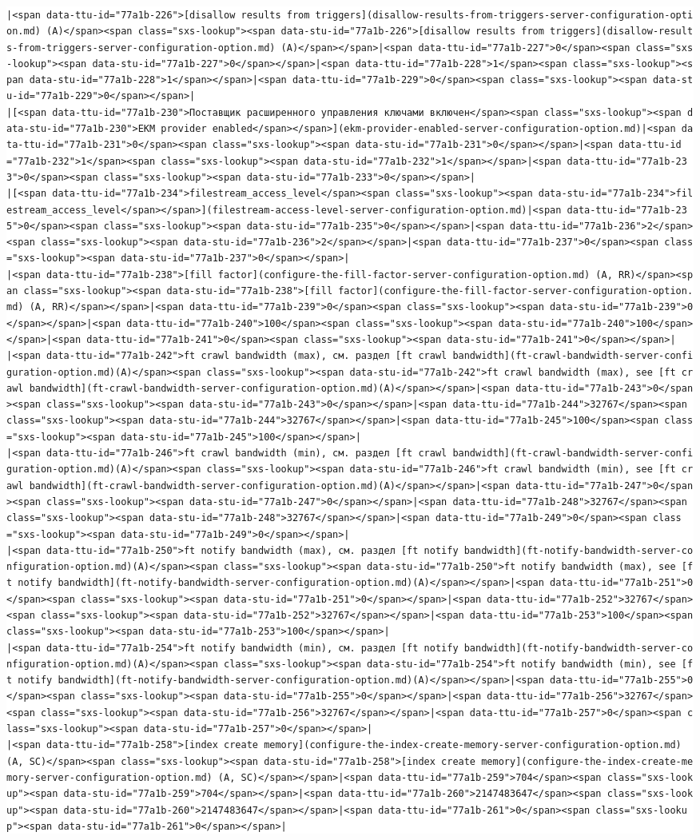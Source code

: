     |<span data-ttu-id="77a1b-226">[disallow results from triggers](disallow-results-from-triggers-server-configuration-option.md) (A)</span><span class="sxs-lookup"><span data-stu-id="77a1b-226">[disallow results from triggers](disallow-results-from-triggers-server-configuration-option.md) (A)</span></span>|<span data-ttu-id="77a1b-227">0</span><span class="sxs-lookup"><span data-stu-id="77a1b-227">0</span></span>|<span data-ttu-id="77a1b-228">1</span><span class="sxs-lookup"><span data-stu-id="77a1b-228">1</span></span>|<span data-ttu-id="77a1b-229">0</span><span class="sxs-lookup"><span data-stu-id="77a1b-229">0</span></span>|  
    |[<span data-ttu-id="77a1b-230">Поставщик расширенного управления ключами включен</span><span class="sxs-lookup"><span data-stu-id="77a1b-230">EKM provider enabled</span></span>](ekm-provider-enabled-server-configuration-option.md)|<span data-ttu-id="77a1b-231">0</span><span class="sxs-lookup"><span data-stu-id="77a1b-231">0</span></span>|<span data-ttu-id="77a1b-232">1</span><span class="sxs-lookup"><span data-stu-id="77a1b-232">1</span></span>|<span data-ttu-id="77a1b-233">0</span><span class="sxs-lookup"><span data-stu-id="77a1b-233">0</span></span>|  
    |[<span data-ttu-id="77a1b-234">filestream_access_level</span><span class="sxs-lookup"><span data-stu-id="77a1b-234">filestream_access_level</span></span>](filestream-access-level-server-configuration-option.md)|<span data-ttu-id="77a1b-235">0</span><span class="sxs-lookup"><span data-stu-id="77a1b-235">0</span></span>|<span data-ttu-id="77a1b-236">2</span><span class="sxs-lookup"><span data-stu-id="77a1b-236">2</span></span>|<span data-ttu-id="77a1b-237">0</span><span class="sxs-lookup"><span data-stu-id="77a1b-237">0</span></span>|  
    |<span data-ttu-id="77a1b-238">[fill factor](configure-the-fill-factor-server-configuration-option.md) (A, RR)</span><span class="sxs-lookup"><span data-stu-id="77a1b-238">[fill factor](configure-the-fill-factor-server-configuration-option.md) (A, RR)</span></span>|<span data-ttu-id="77a1b-239">0</span><span class="sxs-lookup"><span data-stu-id="77a1b-239">0</span></span>|<span data-ttu-id="77a1b-240">100</span><span class="sxs-lookup"><span data-stu-id="77a1b-240">100</span></span>|<span data-ttu-id="77a1b-241">0</span><span class="sxs-lookup"><span data-stu-id="77a1b-241">0</span></span>|  
    |<span data-ttu-id="77a1b-242">ft crawl bandwidth (max), см. раздел [ft crawl bandwidth](ft-crawl-bandwidth-server-configuration-option.md)(A)</span><span class="sxs-lookup"><span data-stu-id="77a1b-242">ft crawl bandwidth (max), see [ft crawl bandwidth](ft-crawl-bandwidth-server-configuration-option.md)(A)</span></span>|<span data-ttu-id="77a1b-243">0</span><span class="sxs-lookup"><span data-stu-id="77a1b-243">0</span></span>|<span data-ttu-id="77a1b-244">32767</span><span class="sxs-lookup"><span data-stu-id="77a1b-244">32767</span></span>|<span data-ttu-id="77a1b-245">100</span><span class="sxs-lookup"><span data-stu-id="77a1b-245">100</span></span>|  
    |<span data-ttu-id="77a1b-246">ft crawl bandwidth (min), см. раздел [ft crawl bandwidth](ft-crawl-bandwidth-server-configuration-option.md)(A)</span><span class="sxs-lookup"><span data-stu-id="77a1b-246">ft crawl bandwidth (min), see [ft crawl bandwidth](ft-crawl-bandwidth-server-configuration-option.md)(A)</span></span>|<span data-ttu-id="77a1b-247">0</span><span class="sxs-lookup"><span data-stu-id="77a1b-247">0</span></span>|<span data-ttu-id="77a1b-248">32767</span><span class="sxs-lookup"><span data-stu-id="77a1b-248">32767</span></span>|<span data-ttu-id="77a1b-249">0</span><span class="sxs-lookup"><span data-stu-id="77a1b-249">0</span></span>|  
    |<span data-ttu-id="77a1b-250">ft notify bandwidth (max), см. раздел [ft notify bandwidth](ft-notify-bandwidth-server-configuration-option.md)(A)</span><span class="sxs-lookup"><span data-stu-id="77a1b-250">ft notify bandwidth (max), see [ft notify bandwidth](ft-notify-bandwidth-server-configuration-option.md)(A)</span></span>|<span data-ttu-id="77a1b-251">0</span><span class="sxs-lookup"><span data-stu-id="77a1b-251">0</span></span>|<span data-ttu-id="77a1b-252">32767</span><span class="sxs-lookup"><span data-stu-id="77a1b-252">32767</span></span>|<span data-ttu-id="77a1b-253">100</span><span class="sxs-lookup"><span data-stu-id="77a1b-253">100</span></span>|  
    |<span data-ttu-id="77a1b-254">ft notify bandwidth (min), см. раздел [ft notify bandwidth](ft-notify-bandwidth-server-configuration-option.md)(A)</span><span class="sxs-lookup"><span data-stu-id="77a1b-254">ft notify bandwidth (min), see [ft notify bandwidth](ft-notify-bandwidth-server-configuration-option.md)(A)</span></span>|<span data-ttu-id="77a1b-255">0</span><span class="sxs-lookup"><span data-stu-id="77a1b-255">0</span></span>|<span data-ttu-id="77a1b-256">32767</span><span class="sxs-lookup"><span data-stu-id="77a1b-256">32767</span></span>|<span data-ttu-id="77a1b-257">0</span><span class="sxs-lookup"><span data-stu-id="77a1b-257">0</span></span>|  
    |<span data-ttu-id="77a1b-258">[index create memory](configure-the-index-create-memory-server-configuration-option.md) (A, SC)</span><span class="sxs-lookup"><span data-stu-id="77a1b-258">[index create memory](configure-the-index-create-memory-server-configuration-option.md) (A, SC)</span></span>|<span data-ttu-id="77a1b-259">704</span><span class="sxs-lookup"><span data-stu-id="77a1b-259">704</span></span>|<span data-ttu-id="77a1b-260">2147483647</span><span class="sxs-lookup"><span data-stu-id="77a1b-260">2147483647</span></span>|<span data-ttu-id="77a1b-261">0</span><span class="sxs-lookup"><span data-stu-id="77a1b-261">0</span></span>|  